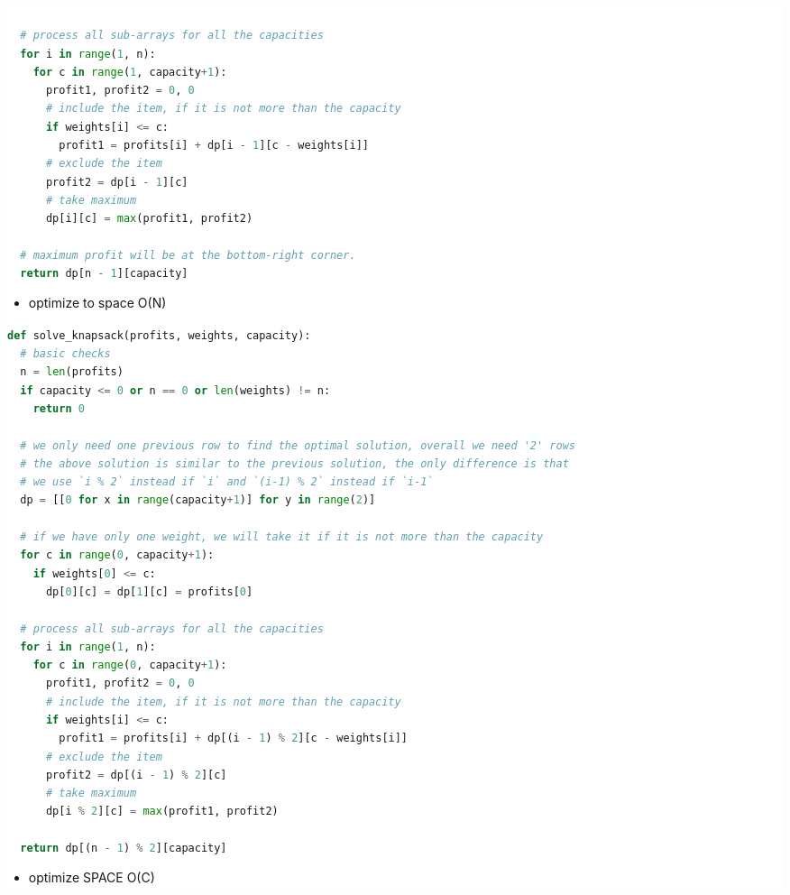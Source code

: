 ```python

  # process all sub-arrays for all the capacities
  for i in range(1, n):
    for c in range(1, capacity+1):
      profit1, profit2 = 0, 0
      # include the item, if it is not more than the capacity
      if weights[i] <= c:
        profit1 = profits[i] + dp[i - 1][c - weights[i]]
      # exclude the item
      profit2 = dp[i - 1][c]
      # take maximum
      dp[i][c] = max(profit1, profit2)

  # maximum profit will be at the bottom-right corner.
  return dp[n - 1][capacity]
```

- optimize to space O(N)

```python
def solve_knapsack(profits, weights, capacity):
  # basic checks
  n = len(profits)
  if capacity <= 0 or n == 0 or len(weights) != n:
    return 0

  # we only need one previous row to find the optimal solution, overall we need '2' rows
  # the above solution is similar to the previous solution, the only difference is that
  # we use `i % 2` instead if `i` and `(i-1) % 2` instead if `i-1`
  dp = [[0 for x in range(capacity+1)] for y in range(2)]

  # if we have only one weight, we will take it if it is not more than the capacity
  for c in range(0, capacity+1):
    if weights[0] <= c:
      dp[0][c] = dp[1][c] = profits[0]

  # process all sub-arrays for all the capacities
  for i in range(1, n):
    for c in range(0, capacity+1):
      profit1, profit2 = 0, 0
      # include the item, if it is not more than the capacity
      if weights[i] <= c:
        profit1 = profits[i] + dp[(i - 1) % 2][c - weights[i]]
      # exclude the item
      profit2 = dp[(i - 1) % 2][c]
      # take maximum
      dp[i % 2][c] = max(profit1, profit2)

  return dp[(n - 1) % 2][capacity]
```

- optimize SPACE  O(C)
